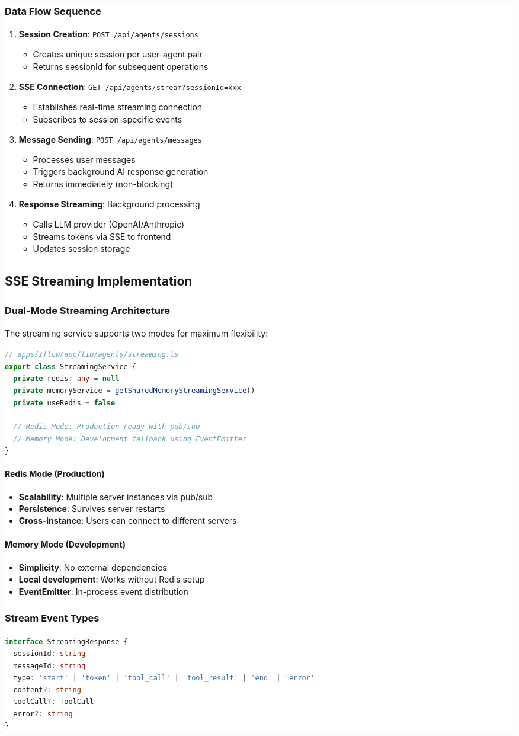 ### Data Flow Sequence

1. **Session Creation**: `POST /api/agents/sessions`
   - Creates unique session per user-agent pair
   - Returns sessionId for subsequent operations

2. **SSE Connection**: `GET /api/agents/stream?sessionId=xxx`
   - Establishes real-time streaming connection
   - Subscribes to session-specific events

3. **Message Sending**: `POST /api/agents/messages`
   - Processes user messages
   - Triggers background AI response generation
   - Returns immediately (non-blocking)

4. **Response Streaming**: Background processing
   - Calls LLM provider (OpenAI/Anthropic)
   - Streams tokens via SSE to frontend
   - Updates session storage

## SSE Streaming Implementation

### Dual-Mode Streaming Architecture

The streaming service supports two modes for maximum flexibility:

```typescript
// apps/zflow/app/lib/agents/streaming.ts
export class StreamingService {
  private redis: any = null
  private memoryService = getSharedMemoryStreamingService()
  private useRedis = false
  
  // Redis Mode: Production-ready with pub/sub
  // Memory Mode: Development fallback using EventEmitter
}
```

#### Redis Mode (Production)
- **Scalability**: Multiple server instances via pub/sub
- **Persistence**: Survives server restarts
- **Cross-instance**: Users can connect to different servers

#### Memory Mode (Development)
- **Simplicity**: No external dependencies
- **Local development**: Works without Redis setup
- **EventEmitter**: In-process event distribution

### Stream Event Types

```typescript
interface StreamingResponse {
  sessionId: string
  messageId: string
  type: 'start' | 'token' | 'tool_call' | 'tool_result' | 'end' | 'error'
  content?: string
  toolCall?: ToolCall
  error?: string
}
```
